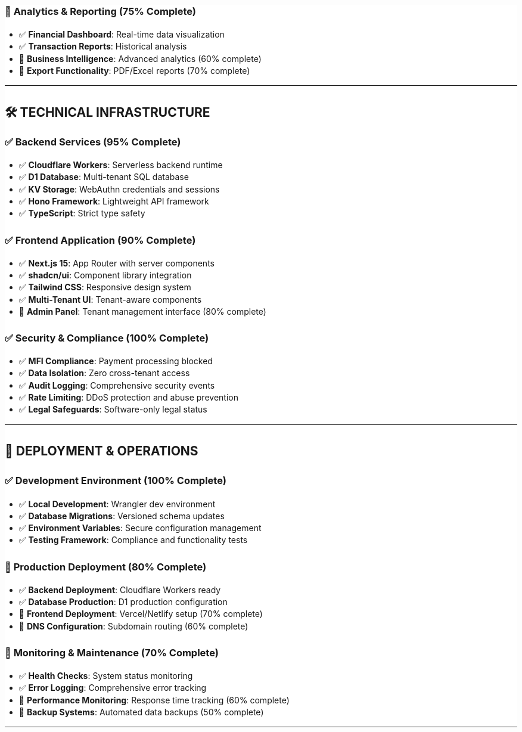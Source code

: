 ### 🔄 **Analytics & Reporting (75% Complete)**
- ✅ **Financial Dashboard**: Real-time data visualization
- ✅ **Transaction Reports**: Historical analysis
- 🔄 **Business Intelligence**: Advanced analytics (60% complete)
- 🔄 **Export Functionality**: PDF/Excel reports (70% complete)

---

## 🛠️ **TECHNICAL INFRASTRUCTURE**

### ✅ **Backend Services (95% Complete)**
- ✅ **Cloudflare Workers**: Serverless backend runtime
- ✅ **D1 Database**: Multi-tenant SQL database
- ✅ **KV Storage**: WebAuthn credentials and sessions
- ✅ **Hono Framework**: Lightweight API framework
- ✅ **TypeScript**: Strict type safety

### ✅ **Frontend Application (90% Complete)**
- ✅ **Next.js 15**: App Router with server components
- ✅ **shadcn/ui**: Component library integration
- ✅ **Tailwind CSS**: Responsive design system
- ✅ **Multi-Tenant UI**: Tenant-aware components
- 🔄 **Admin Panel**: Tenant management interface (80% complete)

### ✅ **Security & Compliance (100% Complete)**
- ✅ **MFI Compliance**: Payment processing blocked
- ✅ **Data Isolation**: Zero cross-tenant access
- ✅ **Audit Logging**: Comprehensive security events
- ✅ **Rate Limiting**: DDoS protection and abuse prevention
- ✅ **Legal Safeguards**: Software-only legal status

---

## 🚀 **DEPLOYMENT & OPERATIONS**

### ✅ **Development Environment (100% Complete)**
- ✅ **Local Development**: Wrangler dev environment
- ✅ **Database Migrations**: Versioned schema updates
- ✅ **Environment Variables**: Secure configuration management
- ✅ **Testing Framework**: Compliance and functionality tests

### 🔄 **Production Deployment (80% Complete)**
- ✅ **Backend Deployment**: Cloudflare Workers ready
- ✅ **Database Production**: D1 production configuration
- 🔄 **Frontend Deployment**: Vercel/Netlify setup (70% complete)
- 🔄 **DNS Configuration**: Subdomain routing (60% complete)

### 🔄 **Monitoring & Maintenance (70% Complete)**
- ✅ **Health Checks**: System status monitoring
- ✅ **Error Logging**: Comprehensive error tracking
- 🔄 **Performance Monitoring**: Response time tracking (60% complete)
- 🔄 **Backup Systems**: Automated data backups (50% complete)

---